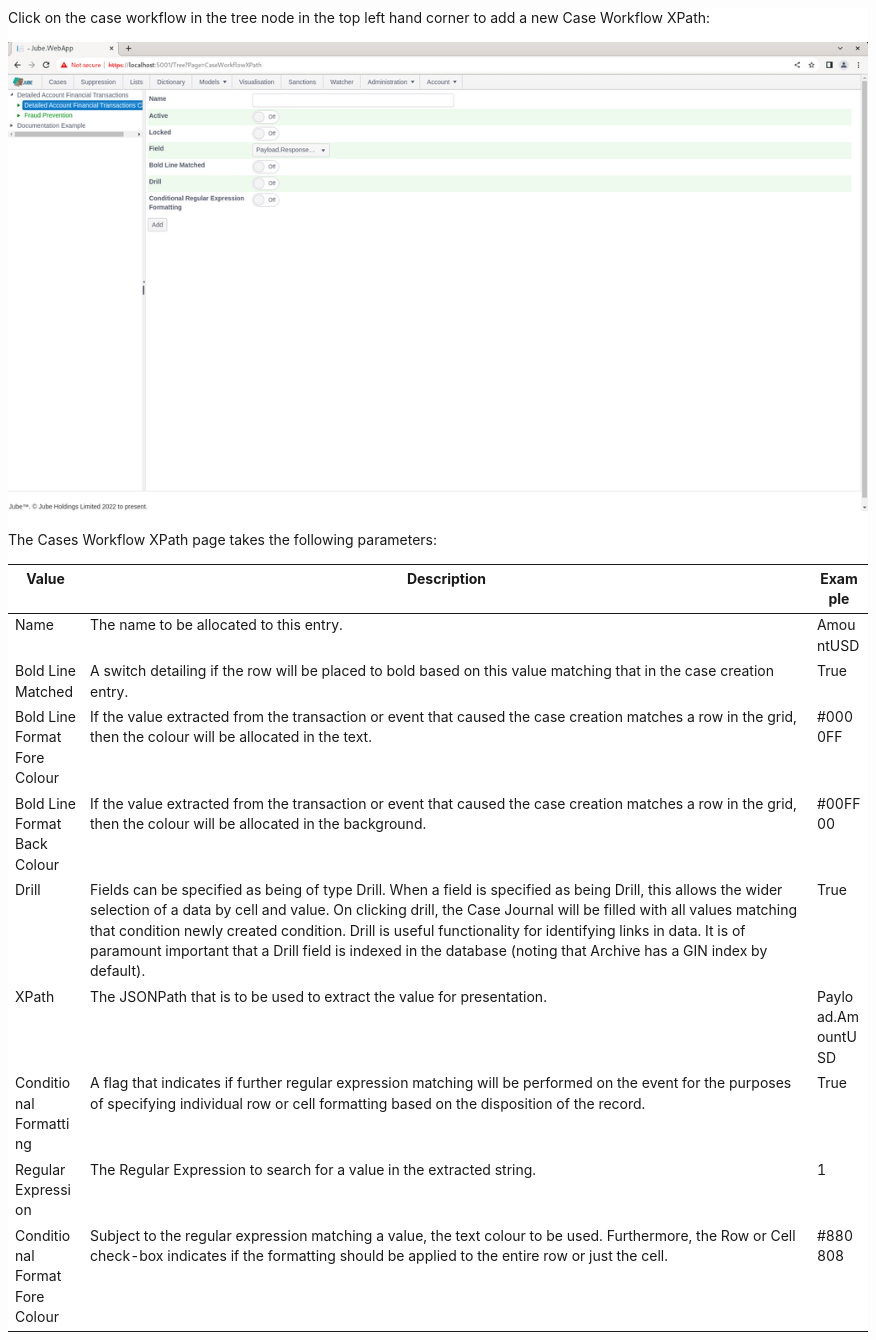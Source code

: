 Click on the case workflow in the tree node in the top left hand corner to add a new Case Workflow XPath:

![Image](EmptyCasesRequestXPath.png)

The Cases Workflow XPath page takes the following parameters:

| Value                          | Description                                                                                                                                                                                                                                                                                                                                                                                                                                                             | Example           |
|--------------------------------|-------------------------------------------------------------------------------------------------------------------------------------------------------------------------------------------------------------------------------------------------------------------------------------------------------------------------------------------------------------------------------------------------------------------------------------------------------------------------|-------------------|
| Name                           | The name to be allocated to this entry.                                                                                                                                                                                                                                                                                                                                                                                                                                 | AmountUSD         |
| Bold Line Matched              | A switch detailing if the row will be placed to bold based on this value matching that in the case creation entry.                                                                                                                                                                                                                                                                                                                                                      | True              |
| Bold Line Format Fore Colour   | If the value extracted from the transaction or event that caused the case creation matches a row in the grid,  then the colour will be allocated in the text.                                                                                                                                                                                                                                                                                                           | #0000FF           |
| Bold Line Format Back Colour   | If the value extracted from the transaction or event that caused the case creation matches a row in the grid,  then the colour will be allocated in the background.                                                                                                                                                                                                                                                                                                     | #00FF00           |
| Drill                          | Fields can be specified as being of type Drill. When a field is specified as being Drill,  this allows the wider selection of a data by cell and value.  On clicking drill,  the Case Journal will be filled with all values matching that condition newly created condition. Drill is useful functionality for identifying links in data. It is of paramount important that a Drill field is indexed in the database (noting that Archive has a GIN index by default). | True              |
| XPath                          | The JSONPath that is to be used to extract the value for presentation.                                                                                                                                                                                                                                                                                                                                                                                                  | Payload.AmountUSD |
| Conditional Formatting         | A flag that indicates if further regular expression matching will be performed on the event for the purposes of specifying individual row or cell formatting based on the disposition of the record.                                                                                                                                                                                                                                                                    | True              |
| Regular Expression             | The Regular Expression to search for a value in the extracted string.                                                                                                                                                                                                                                                                                                                                                                                                   | 1                 |
| Conditional Format Fore Colour | Subject to the regular expression matching a value,  the text colour to be used. Furthermore,  the Row or Cell check-box indicates if the formatting should be applied to the entire row or just the cell.                                                                                                                                                                                                                                                              | #880808           |